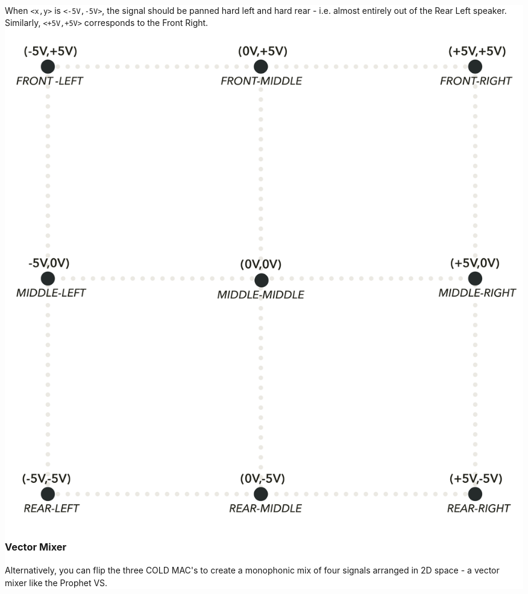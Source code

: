 When `<x,y>` is `<-5V,-5V>`, the signal should be panned hard left and hard rear - i.e. almost entirely out of the Rear Left speaker.  Similarly, `<+5V,+5V>` corresponds to the Front Right.

![Voltage *<x,y>* Quad Panning Positions](./graphics/quad_panner.jpg)

<div></div>

### Vector Mixer

Alternatively, you can flip the three COLD MAC's to create a monophonic mix of four signals arranged in 2D space - a vector mixer like the Prophet VS.
